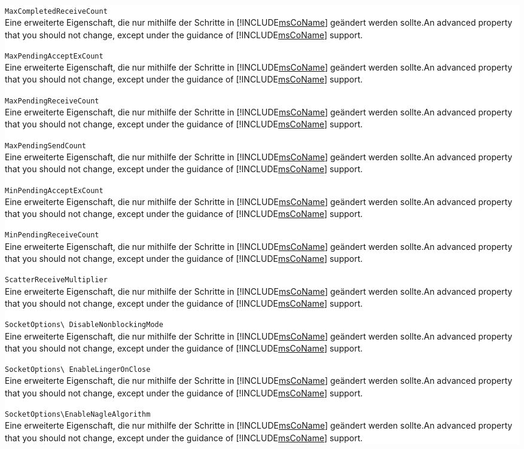  `MaxCompletedReceiveCount`  
 <span data-ttu-id="e4525-142">Eine erweiterte Eigenschaft, die nur mithilfe der Schritte in [!INCLUDE[msCoName](../../includes/msconame-md.md)] geändert werden sollte.</span><span class="sxs-lookup"><span data-stu-id="e4525-142">An advanced property that you should not change, except under the guidance of [!INCLUDE[msCoName](../../includes/msconame-md.md)] support.</span></span>  
  
 `MaxPendingAcceptExCount`  
 <span data-ttu-id="e4525-143">Eine erweiterte Eigenschaft, die nur mithilfe der Schritte in [!INCLUDE[msCoName](../../includes/msconame-md.md)] geändert werden sollte.</span><span class="sxs-lookup"><span data-stu-id="e4525-143">An advanced property that you should not change, except under the guidance of [!INCLUDE[msCoName](../../includes/msconame-md.md)] support.</span></span>  
  
 `MaxPendingReceiveCount`  
 <span data-ttu-id="e4525-144">Eine erweiterte Eigenschaft, die nur mithilfe der Schritte in [!INCLUDE[msCoName](../../includes/msconame-md.md)] geändert werden sollte.</span><span class="sxs-lookup"><span data-stu-id="e4525-144">An advanced property that you should not change, except under the guidance of [!INCLUDE[msCoName](../../includes/msconame-md.md)] support.</span></span>  
  
 `MaxPendingSendCount`  
 <span data-ttu-id="e4525-145">Eine erweiterte Eigenschaft, die nur mithilfe der Schritte in [!INCLUDE[msCoName](../../includes/msconame-md.md)] geändert werden sollte.</span><span class="sxs-lookup"><span data-stu-id="e4525-145">An advanced property that you should not change, except under the guidance of [!INCLUDE[msCoName](../../includes/msconame-md.md)] support.</span></span>  
  
 `MinPendingAcceptExCount`  
 <span data-ttu-id="e4525-146">Eine erweiterte Eigenschaft, die nur mithilfe der Schritte in [!INCLUDE[msCoName](../../includes/msconame-md.md)] geändert werden sollte.</span><span class="sxs-lookup"><span data-stu-id="e4525-146">An advanced property that you should not change, except under the guidance of [!INCLUDE[msCoName](../../includes/msconame-md.md)] support.</span></span>  
  
 `MinPendingReceiveCount`  
 <span data-ttu-id="e4525-147">Eine erweiterte Eigenschaft, die nur mithilfe der Schritte in [!INCLUDE[msCoName](../../includes/msconame-md.md)] geändert werden sollte.</span><span class="sxs-lookup"><span data-stu-id="e4525-147">An advanced property that you should not change, except under the guidance of [!INCLUDE[msCoName](../../includes/msconame-md.md)] support.</span></span>  
  
 `ScatterReceiveMultiplier`  
 <span data-ttu-id="e4525-148">Eine erweiterte Eigenschaft, die nur mithilfe der Schritte in [!INCLUDE[msCoName](../../includes/msconame-md.md)] geändert werden sollte.</span><span class="sxs-lookup"><span data-stu-id="e4525-148">An advanced property that you should not change, except under the guidance of [!INCLUDE[msCoName](../../includes/msconame-md.md)] support.</span></span>  
  
 `SocketOptions\ DisableNonblockingMode`  
 <span data-ttu-id="e4525-149">Eine erweiterte Eigenschaft, die nur mithilfe der Schritte in [!INCLUDE[msCoName](../../includes/msconame-md.md)] geändert werden sollte.</span><span class="sxs-lookup"><span data-stu-id="e4525-149">An advanced property that you should not change, except under the guidance of [!INCLUDE[msCoName](../../includes/msconame-md.md)] support.</span></span>  
  
 `SocketOptions\ EnableLingerOnClose`  
 <span data-ttu-id="e4525-150">Eine erweiterte Eigenschaft, die nur mithilfe der Schritte in [!INCLUDE[msCoName](../../includes/msconame-md.md)] geändert werden sollte.</span><span class="sxs-lookup"><span data-stu-id="e4525-150">An advanced property that you should not change, except under the guidance of [!INCLUDE[msCoName](../../includes/msconame-md.md)] support.</span></span>  
  
 `SocketOptions\EnableNagleAlgorithm`  
 <span data-ttu-id="e4525-151">Eine erweiterte Eigenschaft, die nur mithilfe der Schritte in [!INCLUDE[msCoName](../../includes/msconame-md.md)] geändert werden sollte.</span><span class="sxs-lookup"><span data-stu-id="e4525-151">An advanced property that you should not change, except under the guidance of [!INCLUDE[msCoName](../../includes/msconame-md.md)] support.</span></span>  
  